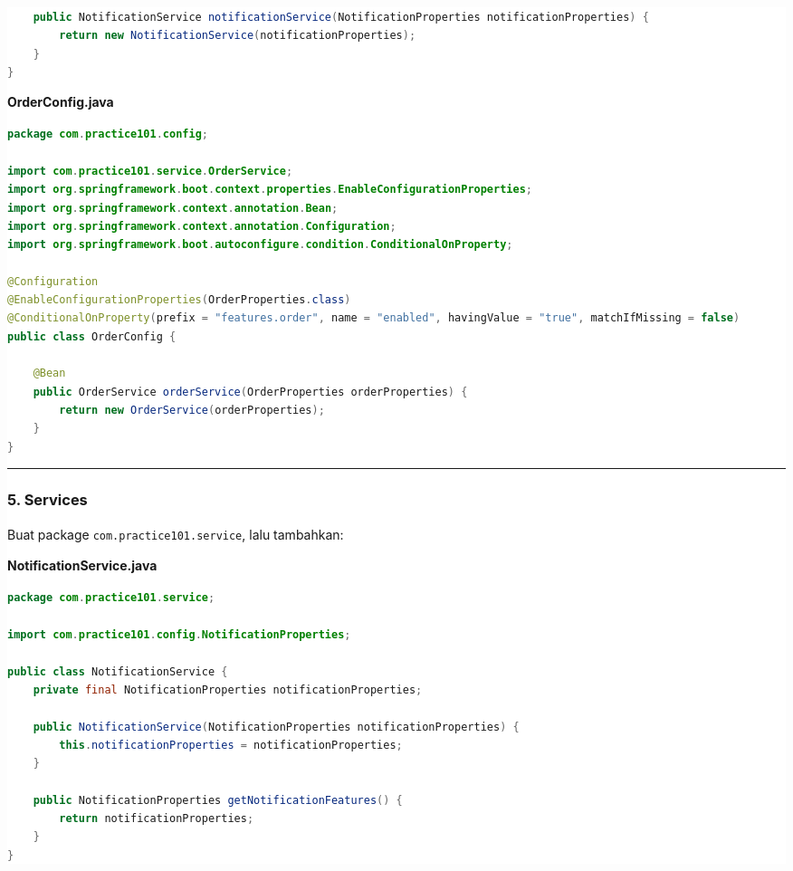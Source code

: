 ```java
    public NotificationService notificationService(NotificationProperties notificationProperties) {
        return new NotificationService(notificationProperties);
    }
}
```

**OrderConfig.java**
```java
package com.practice101.config;

import com.practice101.service.OrderService;
import org.springframework.boot.context.properties.EnableConfigurationProperties;
import org.springframework.context.annotation.Bean;
import org.springframework.context.annotation.Configuration;
import org.springframework.boot.autoconfigure.condition.ConditionalOnProperty;

@Configuration
@EnableConfigurationProperties(OrderProperties.class)
@ConditionalOnProperty(prefix = "features.order", name = "enabled", havingValue = "true", matchIfMissing = false)
public class OrderConfig {

    @Bean
    public OrderService orderService(OrderProperties orderProperties) {
        return new OrderService(orderProperties);
    }
}
```

---

### 5. Services

Buat package `com.practice101.service`, lalu tambahkan:

**NotificationService.java**
```java
package com.practice101.service;

import com.practice101.config.NotificationProperties;

public class NotificationService {
    private final NotificationProperties notificationProperties;

    public NotificationService(NotificationProperties notificationProperties) {
        this.notificationProperties = notificationProperties;
    }

    public NotificationProperties getNotificationFeatures() {
        return notificationProperties;
    }
}
```
